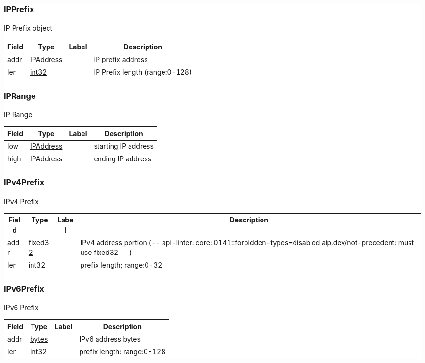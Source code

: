 <a name="opi_api-network-opinetcommon-v1alpha1-IPPrefix"></a>

### IPPrefix
IP Prefix object


| Field | Type | Label | Description |
| ----- | ---- | ----- | ----------- |
| addr | [IPAddress](#opi_api-network-opinetcommon-v1alpha1-IPAddress) |  | IP prefix address |
| len | [int32](#int32) |  | IP Prefix length (range:0-128) |






<a name="opi_api-network-opinetcommon-v1alpha1-IPRange"></a>

### IPRange
IP Range


| Field | Type | Label | Description |
| ----- | ---- | ----- | ----------- |
| low | [IPAddress](#opi_api-network-opinetcommon-v1alpha1-IPAddress) |  | starting IP address |
| high | [IPAddress](#opi_api-network-opinetcommon-v1alpha1-IPAddress) |  | ending IP address |






<a name="opi_api-network-opinetcommon-v1alpha1-IPv4Prefix"></a>

### IPv4Prefix
IPv4 Prefix


| Field | Type | Label | Description |
| ----- | ---- | ----- | ----------- |
| addr | [fixed32](#fixed32) |  | IPv4 address portion (-- api-linter: core::0141::forbidden-types=disabled aip.dev/not-precedent: must use fixed32 --) |
| len | [int32](#int32) |  | prefix length; range:0-32 |






<a name="opi_api-network-opinetcommon-v1alpha1-IPv6Prefix"></a>

### IPv6Prefix
IPv6 Prefix


| Field | Type | Label | Description |
| ----- | ---- | ----- | ----------- |
| addr | [bytes](#bytes) |  | IPv6 address bytes |
| len | [int32](#int32) |  | prefix length: range:0-128 |
